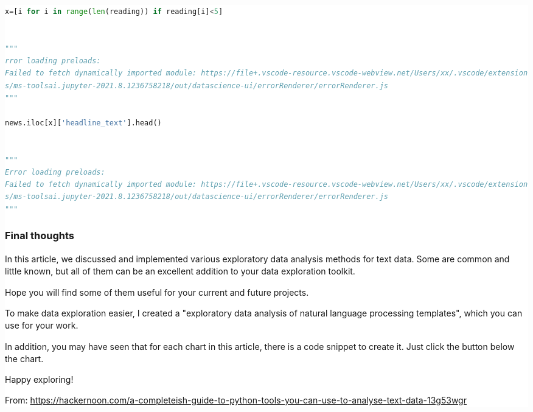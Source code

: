 ```python
x=[i for i in range(len(reading)) if reading[i]<5]

 
"""
rror loading preloads:
Failed to fetch dynamically imported module: https://file+.vscode-resource.vscode-webview.net/Users/xx/.vscode/extensions/ms-toolsai.jupyter-2021.8.1236758218/out/datascience-ui/errorRenderer/errorRenderer.js
"""

news.iloc[x]['headline_text'].head()

 
"""
Error loading preloads:
Failed to fetch dynamically imported module: https://file+.vscode-resource.vscode-webview.net/Users/xx/.vscode/extensions/ms-toolsai.jupyter-2021.8.1236758218/out/datascience-ui/errorRenderer/errorRenderer.js
"""
```

### Final thoughts

In this article, we discussed and implemented various exploratory data analysis methods for text data. Some are common and little known, but all of them can be an excellent addition to your data exploration toolkit.

Hope you will find some of them useful for your current and future projects.

To make data exploration easier, I created a "exploratory data analysis of natural language processing templates", which you can use for your work.

In addition, you may have seen that for each chart in this article, there is a code snippet to create it. Just click the button below the chart.

Happy exploring!

From: https://hackernoon.com/a-completeish-guide-to-python-tools-you-can-use-to-analyse-text-data-13g53wgr